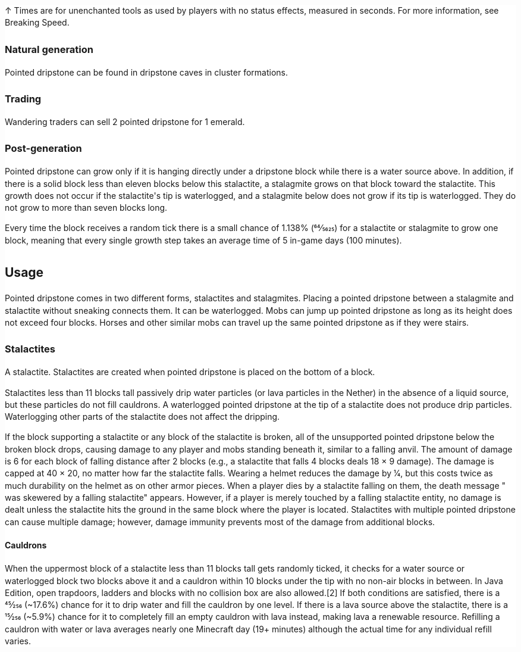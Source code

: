 
↑ Times are for unenchanted tools as used by players with no status effects, measured in seconds. For more information, see Breaking Speed.


### Natural generation
Pointed dripstone can be found in dripstone caves in cluster formations.


### Trading
Wandering traders can sell 2 pointed dripstone for 1 emerald.

### Post-generation
Pointed dripstone can grow only if it is hanging directly under a dripstone block while there is a water source above. In addition, if there is a solid block less than eleven blocks below this stalactite, a stalagmite grows on that block toward the stalactite. This growth does not occur if the stalactite's tip is waterlogged, and a stalagmite below does not grow if its tip is waterlogged. They do not grow to more than seven blocks long.

Every time the block receives a random tick there is a small chance of 1.138% (64⁄5625) for a stalactite or stalagmite to grow one block, meaning that every single growth step takes an average time of 5 in-game days (100 minutes).

## Usage
Pointed dripstone comes in two different forms, stalactites and stalagmites. Placing a pointed dripstone between a stalagmite and stalactite without sneaking connects them. It can be waterlogged. Mobs can jump up pointed dripstone as long as its height does not exceed four blocks. Horses and other similar mobs can travel up the same pointed dripstone as if they were stairs.

### Stalactites
A stalactite.
Stalactites are created when pointed dripstone is placed on the bottom of a block.

Stalactites less than 11 blocks tall passively drip water particles (or lava particles in the Nether) in the absence of a liquid source, but these particles do not fill cauldrons. A waterlogged pointed dripstone at the tip of a stalactite does not produce drip particles. Waterlogging other parts of the stalactite does not affect the dripping.

If the block supporting a stalactite or any block of the stalactite is broken, all of the unsupported pointed dripstone below the broken block drops, causing damage to any player and mobs standing beneath it, similar to a falling anvil. The amount of damage is 6 for each block of falling distance after 2 blocks (e.g., a stalactite that falls 4 blocks deals 18 × 9 damage). The damage is capped at 40 × 20, no matter how far the stalactite falls. Wearing a helmet reduces the damage by 1⁄4, but this costs twice as much durability on the helmet as on other armor pieces. When a player dies by a stalactite falling on them, the death message "<player> was skewered by a falling stalactite" appears. However, if a player is merely touched by a falling stalactite entity, no damage is dealt unless the stalactite hits the ground in the same block where the player is located. Stalactites with multiple pointed dripstone can cause multiple damage; however, damage immunity prevents most of the damage from additional blocks.

#### Cauldrons
When the uppermost block of a stalactite less than 11 blocks tall gets randomly ticked, it checks for a water source or waterlogged block two blocks above it and a cauldron within 10 blocks under the tip with no non-air blocks in between. In Java Edition, open trapdoors, ladders and blocks with no collision box are also allowed.[2] If both conditions are satisfied, there is a 45⁄256 (~17.6%) chance for it to drip water and fill the cauldron by one level. If there is a lava source above the stalactite, there is a 15⁄256 (~5.9%) chance for it to completely fill an empty cauldron with lava instead, making lava a renewable resource. Refilling a cauldron with water or lava averages nearly one Minecraft day (19+ minutes) although the actual time for any individual refill varies.
